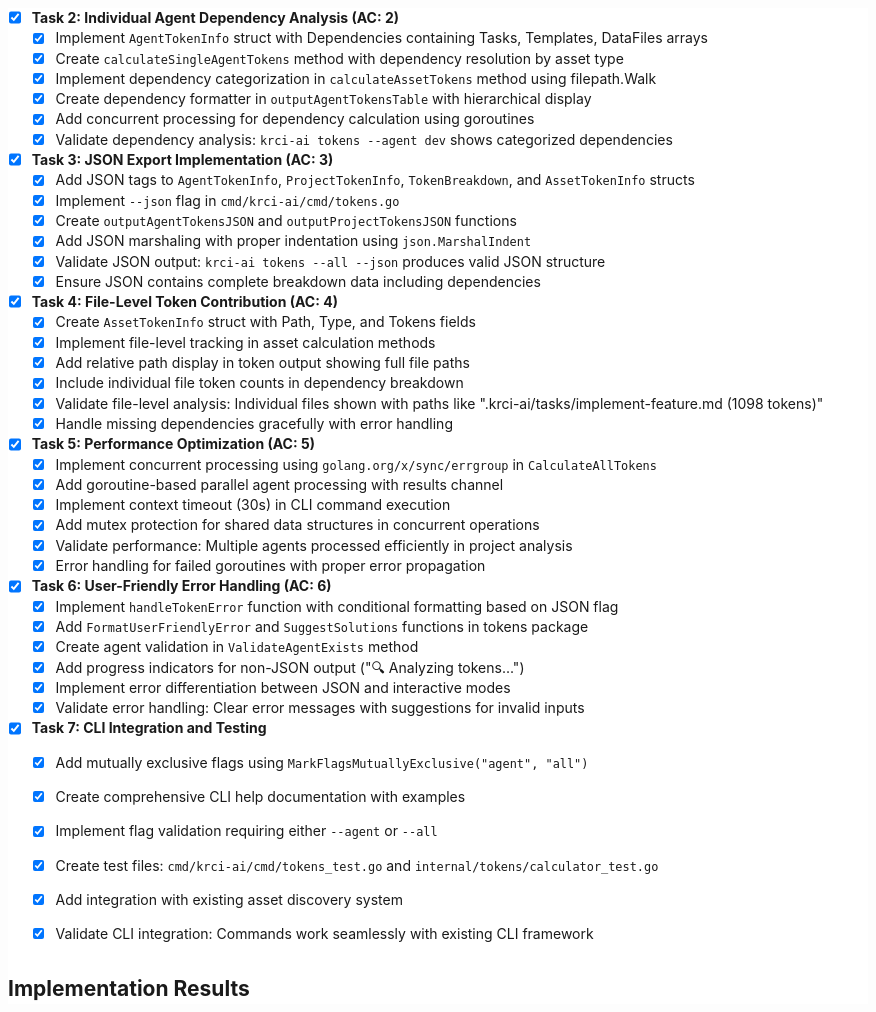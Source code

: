 - [x] **Task 2: Individual Agent Dependency Analysis (AC: 2)**
  - [x] Implement `AgentTokenInfo` struct with Dependencies containing Tasks, Templates, DataFiles arrays
  - [x] Create `calculateSingleAgentTokens` method with dependency resolution by asset type
  - [x] Implement dependency categorization in `calculateAssetTokens` method using filepath.Walk
  - [x] Create dependency formatter in `outputAgentTokensTable` with hierarchical display
  - [x] Add concurrent processing for dependency calculation using goroutines
  - [x] Validate dependency analysis: `krci-ai tokens --agent dev` shows categorized dependencies

- [x] **Task 3: JSON Export Implementation (AC: 3)**
  - [x] Add JSON tags to `AgentTokenInfo`, `ProjectTokenInfo`, `TokenBreakdown`, and `AssetTokenInfo` structs
  - [x] Implement `--json` flag in `cmd/krci-ai/cmd/tokens.go`
  - [x] Create `outputAgentTokensJSON` and `outputProjectTokensJSON` functions
  - [x] Add JSON marshaling with proper indentation using `json.MarshalIndent`
  - [x] Validate JSON output: `krci-ai tokens --all --json` produces valid JSON structure
  - [x] Ensure JSON contains complete breakdown data including dependencies

- [x] **Task 4: File-Level Token Contribution (AC: 4)**
  - [x] Create `AssetTokenInfo` struct with Path, Type, and Tokens fields
  - [x] Implement file-level tracking in asset calculation methods
  - [x] Add relative path display in token output showing full file paths
  - [x] Include individual file token counts in dependency breakdown
  - [x] Validate file-level analysis: Individual files shown with paths like ".krci-ai/tasks/implement-feature.md (1098 tokens)"
  - [x] Handle missing dependencies gracefully with error handling

- [x] **Task 5: Performance Optimization (AC: 5)**
  - [x] Implement concurrent processing using `golang.org/x/sync/errgroup` in `CalculateAllTokens`
  - [x] Add goroutine-based parallel agent processing with results channel
  - [x] Implement context timeout (30s) in CLI command execution
  - [x] Add mutex protection for shared data structures in concurrent operations
  - [x] Validate performance: Multiple agents processed efficiently in project analysis
  - [x] Error handling for failed goroutines with proper error propagation

- [x] **Task 6: User-Friendly Error Handling (AC: 6)**
  - [x] Implement `handleTokenError` function with conditional formatting based on JSON flag
  - [x] Add `FormatUserFriendlyError` and `SuggestSolutions` functions in tokens package
  - [x] Create agent validation in `ValidateAgentExists` method
  - [x] Add progress indicators for non-JSON output ("🔍 Analyzing tokens...")
  - [x] Implement error differentiation between JSON and interactive modes
  - [x] Validate error handling: Clear error messages with suggestions for invalid inputs

- [x] **Task 7: CLI Integration and Testing**
  - [x] Add mutually exclusive flags using `MarkFlagsMutuallyExclusive("agent", "all")`
  - [x] Create comprehensive CLI help documentation with examples
  - [x] Implement flag validation requiring either `--agent` or `--all`
  - [x] Create test files: `cmd/krci-ai/cmd/tokens_test.go` and `internal/tokens/calculator_test.go`
  - [x] Add integration with existing asset discovery system
  - [x] Validate CLI integration: Commands work seamlessly with existing CLI framework




## Implementation Results
